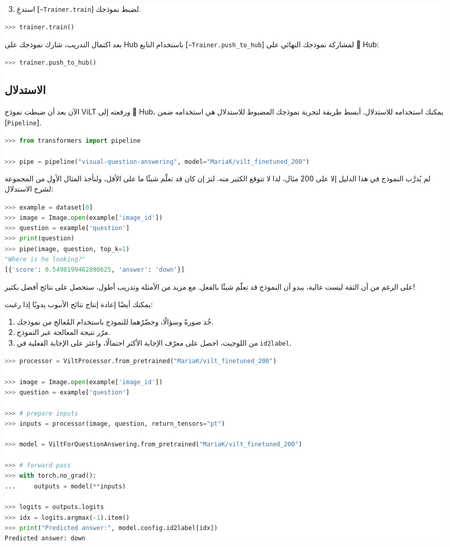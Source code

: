 3. استدعِ [`~Trainer.train`] لضبط نموذجك.

```py
>>> trainer.train()
```

بعد اكتمال التدريب، شارك نموذجك على Hub باستخدام التابع [`~Trainer.push_to_hub`] لمشاركة نموذجك النهائي على 🤗 Hub:

```py
>>> trainer.push_to_hub()
```

## الاستدلال

الآن بعد أن ضبطت نموذج ViLT ورفعته إلى 🤗 Hub، يمكنك استخدامه للاستدلال. أبسط طريقة لتجربة نموذجك المضبوط للاستدلال هي استخدامه ضمن [`Pipeline`].

```py
>>> from transformers import pipeline

>>> pipe = pipeline("visual-question-answering", model="MariaK/vilt_finetuned_200")
```

لم يُدرَّب النموذج في هذا الدليل إلا على 200 مثال، لذا لا تتوقع الكثير منه. لنرَ إن كان قد تعلّم شيئًا ما على الأقل، ولنأخذ المثال الأول من المجموعة لشرح الاستدلال:

```py
>>> example = dataset[0]
>>> image = Image.open(example['image_id'])
>>> question = example['question']
>>> print(question)
>>> pipe(image, question, top_k=1)
"Where is he looking?"
[{'score': 0.5498199462890625, 'answer': 'down'}]
```

على الرغم من أن الثقة ليست عالية، يبدو أن النموذج قد تعلّم شيئًا بالفعل. مع مزيد من الأمثلة وتدريب أطول، ستحصل على نتائج أفضل بكثير!

يمكنك أيضًا إعادة إنتاج نتائج الأنبوب يدويًا إذا رغبت:
1. خُذ صورةً وسؤالًا، وحضّرْهما للنموذج باستخدام المُعالج من نموذجك.
2. مرّر نتيجة المعالجة عبر النموذج.
3. من اللوجيت، احصل على معرّف الإجابة الأكثر احتمالًا، واعثر على الإجابة الفعلية في `id2label`.

```py
>>> processor = ViltProcessor.from_pretrained("MariaK/vilt_finetuned_200")

>>> image = Image.open(example['image_id'])
>>> question = example['question']

>>> # prepare inputs
>>> inputs = processor(image, question, return_tensors="pt")

>>> model = ViltForQuestionAnswering.from_pretrained("MariaK/vilt_finetuned_200")

>>> # forward pass
>>> with torch.no_grad():
...     outputs = model(**inputs)

>>> logits = outputs.logits
>>> idx = logits.argmax(-1).item()
>>> print("Predicted answer:", model.config.id2label[idx])
Predicted answer: down
```
